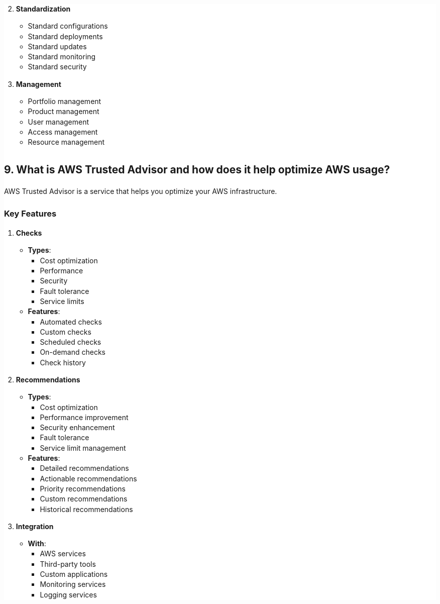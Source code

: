 2. **Standardization**
   - Standard configurations
   - Standard deployments
   - Standard updates
   - Standard monitoring
   - Standard security

3. **Management**
   - Portfolio management
   - Product management
   - User management
   - Access management
   - Resource management

## 9. What is AWS Trusted Advisor and how does it help optimize AWS usage?

AWS Trusted Advisor is a service that helps you optimize your AWS infrastructure.

### Key Features

1. **Checks**
   - **Types**:
     - Cost optimization
     - Performance
     - Security
     - Fault tolerance
     - Service limits
   - **Features**:
     - Automated checks
     - Custom checks
     - Scheduled checks
     - On-demand checks
     - Check history

2. **Recommendations**
   - **Types**:
     - Cost optimization
     - Performance improvement
     - Security enhancement
     - Fault tolerance
     - Service limit management
   - **Features**:
     - Detailed recommendations
     - Actionable recommendations
     - Priority recommendations
     - Custom recommendations
     - Historical recommendations

3. **Integration**
   - **With**:
     - AWS services
     - Third-party tools
     - Custom applications
     - Monitoring services
     - Logging services
